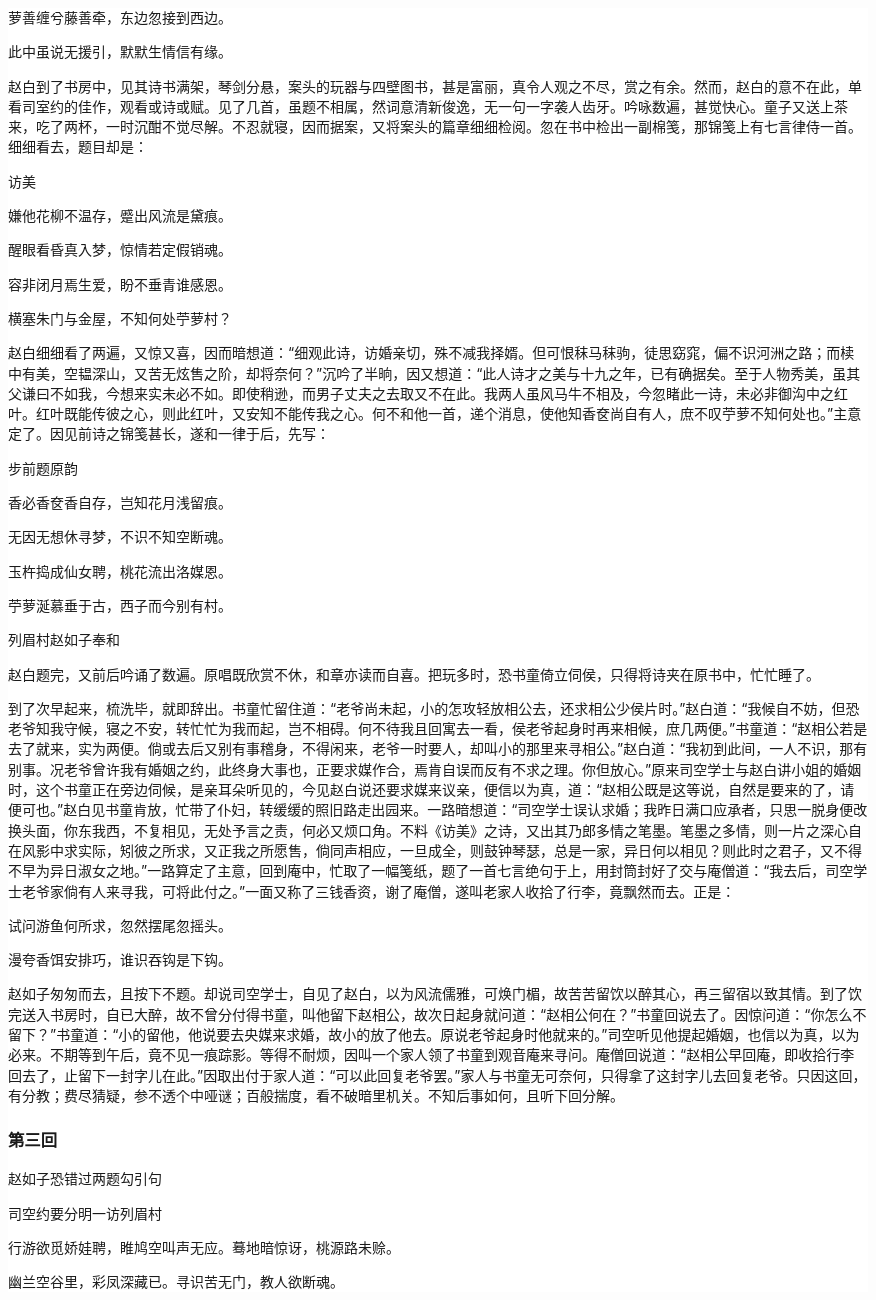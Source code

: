 萝善缠兮藤善牵，东边忽接到西边。  

此中虽说无援引，默默生情信有缘。  

赵白到了书房中，见其诗书满架，琴剑分悬，案头的玩器与四壁图书，甚是富丽，真令人观之不尽，赏之有余。然而，赵白的意不在此，单看司室约的佳作，观看或诗或赋。见了几首，虽题不相属，然词意清新俊逸，无一句一字袭人齿牙。吟咏数遍，甚觉快心。童子又送上茶来，吃了两杯，一时沉酣不觉尽解。不忍就寝，因而据案，又将案头的篇章细细检阅。忽在书中检出一副棉笺，那锦笺上有七言律侍一首。细细看去，题目却是：  

访美  

嫌他花柳不温存，蹙出风流是黛痕。  

醒眼看昏真入梦，惊情若定假销魂。  

容非闭月焉生爱，盼不垂青谁感恩。  

横塞朱门与金屋，不知何处苧萝村？  

赵白细细看了两遍，又惊又喜，因而暗想道：“细观此诗，访婚亲切，殊不减我择婿。但可恨秣马秣驹，徒思窈窕，偏不识河洲之路；而椟中有美，空韫深山，又苦无炫售之阶，却将奈何？”沉吟了半晌，因又想道：“此人诗才之美与十九之年，已有确据矣。至于人物秀美，虽其父谦曰不如我，今想来实未必不如。即使稍逊，而男子丈夫之去取又不在此。我两人虽风马牛不相及，今忽睹此一诗，未必非御沟中之红叶。红叶既能传彼之心，则此红叶，又安知不能传我之心。何不和他一首，递个消息，使他知香奁尚自有人，庶不叹苧萝不知何处也。”主意定了。因见前诗之锦笺甚长，遂和一律于后，先写：  

步前题原韵  

香必香奁香自存，岂知花月浅留痕。  

无因无想休寻梦，不识不知空断魂。  

玉杵捣成仙女聘，桃花流出洛媒恩。  

苧萝涎慕垂于古，西子而今别有村。  

列眉村赵如子奉和  

赵白题完，又前后吟诵了数遍。原唱既欣赏不休，和章亦读而自喜。把玩多时，恐书童倚立伺侯，只得将诗夹在原书中，忙忙睡了。  

到了次早起来，梳洗毕，就即辞出。书童忙留住道：“老爷尚未起，小的怎攻轻放相公去，还求相公少侯片时。”赵白道：“我候自不妨，但恐老爷知我守候，寝之不安，转忙忙为我而起，岂不相碍。何不待我且回寓去一看，侯老爷起身时再来相候，庶几两便。”书童道：“赵相公若是去了就来，实为两便。倘或去后又别有事稽身，不得闲来，老爷一时要人，却叫小的那里来寻相公。”赵白道：“我初到此间，一人不识，那有别事。况老爷曾许我有婚姻之约，此终身大事也，正要求媒作合，焉肯自误而反有不求之理。你但放心。”原来司空学士与赵白讲小姐的婚姻时，这个书童正在旁边伺候，是亲耳朵听见的，今见赵白说还要求媒来议亲，便信以为真，道：“赵相公既是这等说，自然是要来的了，请便可也。”赵白见书童肯放，忙带了仆妇，转缓缓的照旧路走出园来。一路暗想道：“司空学士误认求婚；我昨日满口应承者，只思一脱身便改换头面，你东我西，不复相见，无处予言之责，何必又烦口角。不料《访美》之诗，又出其乃郎多情之笔墨。笔墨之多情，则一片之深心自在风影中求实际，矧彼之所求，又正我之所愿售，倘同声相应，一旦成全，则鼓钟琴瑟，总是一家，异日何以相见？则此时之君子，又不得不早为异日淑女之地。”一路算定了主意，回到庵中，忙取了一幅笺纸，题了一首七言绝句于上，用封筒封好了交与庵僧道：“我去后，司空学士老爷家倘有人来寻我，可将此付之。”一面又称了三钱香资，谢了庵僧，遂叫老家人收拾了行李，竟飘然而去。正是：  

试问游鱼何所求，忽然摆尾忽摇头。  

漫夸香饵安排巧，谁识吞钩是下钩。  

赵如子匆匆而去，且按下不题。却说司空学士，自见了赵白，以为风流儒雅，可焕门楣，故苦苦留饮以醉其心，再三留宿以致其情。到了饮完送入书房时，自已大醉，故不曾分付得书童，叫他留下赵相公，故次日起身就问道：“赵相公何在？”书童回说去了。因惊问道：“你怎么不留下？”书童道：“小的留他，他说要去央媒来求婚，故小的放了他去。原说老爷起身时他就来的。”司空听见他提起婚姻，也信以为真，以为必来。不期等到午后，竟不见一痕踪影。等得不耐烦，因叫一个家人领了书童到观音庵来寻问。庵僧回说道：“赵相公早回庵，即收拾行李回去了，止留下一封字儿在此。”因取出付于家人道：“可以此回复老爷罢。”家人与书童无可奈何，只得拿了这封字儿去回复老爷。只因这回，有分教；费尽猜疑，参不透个中哑谜；百般揣度，看不破暗里机关。不知后事如何，且听下回分解。  

### 第三回  

赵如子恐错过两题勾引句  

司空约要分明一访列眉村  

行游欲觅娇娃聘，睢鸠空叫声无应。蓦地暗惊讶，桃源路未赊。  

幽兰空谷里，彩凤深藏已。寻识苦无门，教人欲断魂。  
